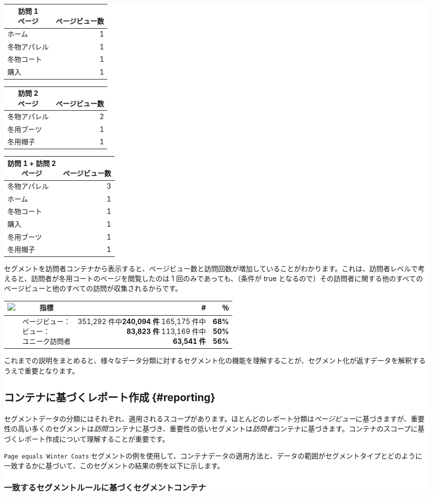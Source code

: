 | 訪問 1<br/>ページ | <br/>ページビュー数 |
|---|--:|
| ホーム | 1 |
| 冬物アパレル | 1 |
| 冬物コート | 1 |
| 購入 | 1 |

| 訪問 2<br/>ページ | <br/>ページビュー数 |
|---|--:|
| 冬物アパレル | 2 |
| 冬用ブーツ | 1 |
| 冬用帽子 | 1 |

| 訪問 1 + 訪問 2<br/>ページ | <br/>ページビュー数 |
|---|--:|
| 冬物アパレル | 3 |
| ホーム | 1 |
| 冬物コート | 1 |
| 購入 | 1 |
| 冬用ブーツ | 1 |
| 冬用帽子 | 1 |



セグメントを訪問者コンテナから表示すると、ページビュー数と訪問回数が増加していることがわかります。これは、訪問者レベルで考えると、訪問者が冬用コートのページを閲覧したのは 1 回のみであっても、（条件が true となるので）その訪問者に関する他のすべてのページビューと他のすべての訪問が収集されるからです。

| <img src="https://spectrum.adobe.com/static/icons/workflow_18/Smock_GraphDonut_18_N.svg"/> | 指標 | # | ％ |
|---|---|--:|--:|
| | ページビュー：<br/>ビュー：<br/>ユニーク訪問者 | 351,292 件中&#x200B;**240,094 件** 165,175 件中&#x200B;<br/>**83,823 件** 113,169 件中&#x200B;<br/>**63,541 件** | **68%**<br/>**50%**<br/>**56%** |



これまでの説明をまとめると、様々なデータ分類に対するセグメント化の機能を理解することが、セグメント化が返すデータを解釈するうえで重要となります。

## コンテナに基づくレポート作成 {#reporting}

セグメントデータの分類にはそれぞれ、適用されるスコープがあります。ほとんどのレポート分類は&#x200B;*ページビュー*&#x200B;に基づきますが、重要性の高い多くのセグメントは&#x200B;*訪問*&#x200B;コンテナに基づき、重要性の低いセグメントは&#x200B;*訪問者*&#x200B;コンテナに基づきます。コンテナのスコープに基づくレポート作成について理解することが重要です。

`Page equals Winter Coats` セグメントの例を使用して、コンテナデータの適用方法と、データの範囲がセグメントタイプとどのように一致するかに基づいて、このセグメントの結果の例を以下に示します。

### 一致するセグメントルールに基づくセグメントコンテナ
